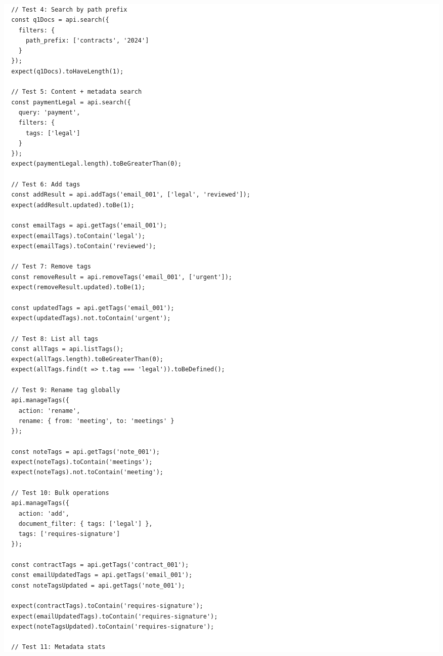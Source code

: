 ```
  // Test 4: Search by path prefix
  const q1Docs = api.search({
    filters: {
      path_prefix: ['contracts', '2024']
    }
  });
  expect(q1Docs).toHaveLength(1);

  // Test 5: Content + metadata search
  const paymentLegal = api.search({
    query: 'payment',
    filters: {
      tags: ['legal']
    }
  });
  expect(paymentLegal.length).toBeGreaterThan(0);

  // Test 6: Add tags
  const addResult = api.addTags('email_001', ['legal', 'reviewed']);
  expect(addResult.updated).toBe(1);
  
  const emailTags = api.getTags('email_001');
  expect(emailTags).toContain('legal');
  expect(emailTags).toContain('reviewed');

  // Test 7: Remove tags
  const removeResult = api.removeTags('email_001', ['urgent']);
  expect(removeResult.updated).toBe(1);
  
  const updatedTags = api.getTags('email_001');
  expect(updatedTags).not.toContain('urgent');

  // Test 8: List all tags
  const allTags = api.listTags();
  expect(allTags.length).toBeGreaterThan(0);
  expect(allTags.find(t => t.tag === 'legal')).toBeDefined();

  // Test 9: Rename tag globally
  api.manageTags({
    action: 'rename',
    rename: { from: 'meeting', to: 'meetings' }
  });
  
  const noteTags = api.getTags('note_001');
  expect(noteTags).toContain('meetings');
  expect(noteTags).not.toContain('meeting');

  // Test 10: Bulk operations
  api.manageTags({
    action: 'add',
    document_filter: { tags: ['legal'] },
    tags: ['requires-signature']
  });
  
  const contractTags = api.getTags('contract_001');
  const emailUpdatedTags = api.getTags('email_001');
  const noteTagsUpdated = api.getTags('note_001');
  
  expect(contractTags).toContain('requires-signature');
  expect(emailUpdatedTags).toContain('requires-signature');
  expect(noteTagsUpdated).toContain('requires-signature');

  // Test 11: Metadata stats
```

  [key: string]: any;